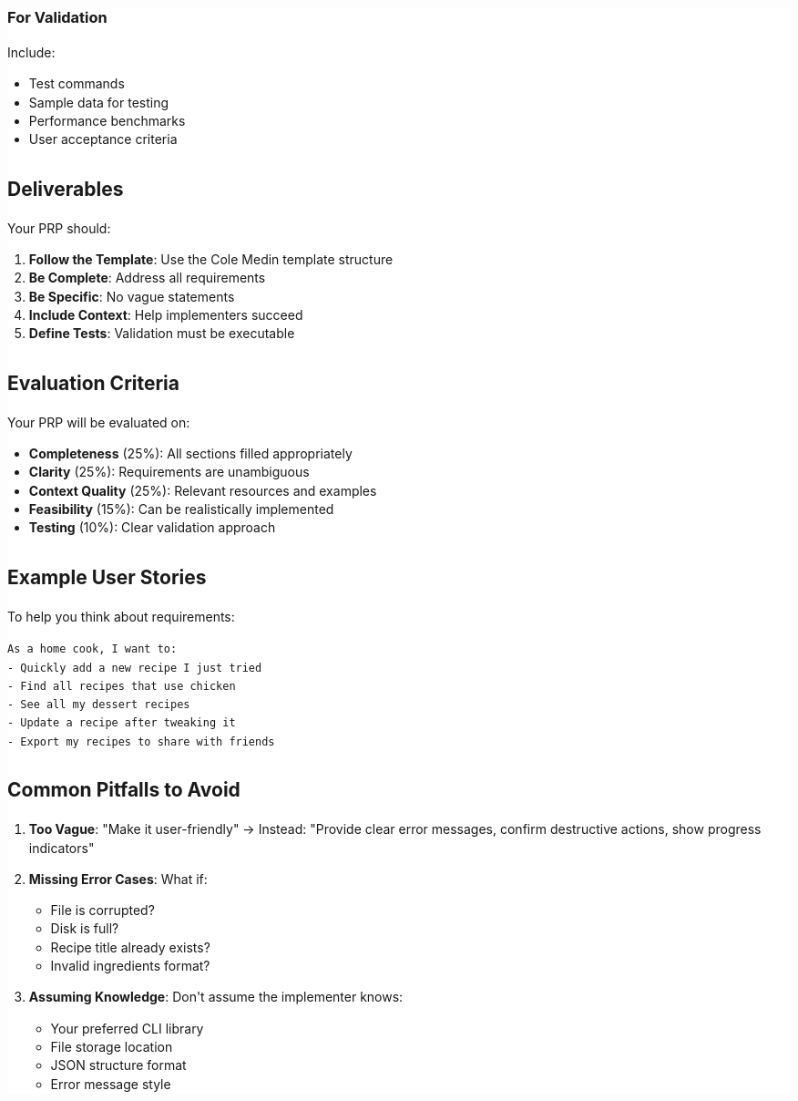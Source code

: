 ### For Validation
Include:
- Test commands
- Sample data for testing
- Performance benchmarks
- User acceptance criteria

## Deliverables

Your PRP should:

1. **Follow the Template**: Use the Cole Medin template structure
2. **Be Complete**: Address all requirements
3. **Be Specific**: No vague statements
4. **Include Context**: Help implementers succeed
5. **Define Tests**: Validation must be executable

## Evaluation Criteria

Your PRP will be evaluated on:

- **Completeness** (25%): All sections filled appropriately
- **Clarity** (25%): Requirements are unambiguous
- **Context Quality** (25%): Relevant resources and examples
- **Feasibility** (15%): Can be realistically implemented
- **Testing** (10%): Clear validation approach

## Example User Stories

To help you think about requirements:

```
As a home cook, I want to:
- Quickly add a new recipe I just tried
- Find all recipes that use chicken
- See all my dessert recipes
- Update a recipe after tweaking it
- Export my recipes to share with friends
```

## Common Pitfalls to Avoid

1. **Too Vague**: "Make it user-friendly" → Instead: "Provide clear error messages, confirm destructive actions, show progress indicators"

2. **Missing Error Cases**: What if:
   - File is corrupted?
   - Disk is full?
   - Recipe title already exists?
   - Invalid ingredients format?

3. **Assuming Knowledge**: Don't assume the implementer knows:
   - Your preferred CLI library
   - File storage location
   - JSON structure format
   - Error message style
